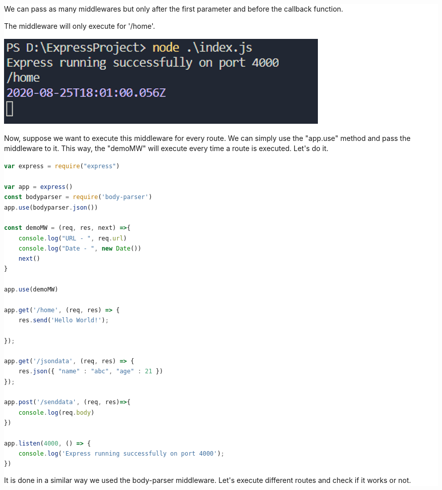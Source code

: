 We can pass as many middlewares but only after the first parameter and before the callback function.

The middleware will only execute for '/home'.

![Express middleware](images/express-middleware.png)

Now, suppose we want to execute this middleware for every route. We can simply use the "app.use" method and pass the middleware to it. This way, the "demoMW" will execute every time a route is executed. Let's do it.

```javascript
var express = require("express")

var app = express()
const bodyparser = require('body-parser')
app.use(bodyparser.json())

const demoMW = (req, res, next) =>{
    console.log("URL - ", req.url)
    console.log("Date - ", new Date())
    next()
}

app.use(demoMW)

app.get('/home', (req, res) => {
    res.send('Hello World!');

});

app.get('/jsondata', (req, res) => {
    res.json({ "name" : "abc", "age" : 21 })
});

app.post('/senddata', (req, res)=>{
    console.log(req.body)
})

app.listen(4000, () => {
    console.log('Express running successfully on port 4000');
})
```

It is done in a similar way we used the body-parser middleware. Let's execute different routes and check if it works or not.
